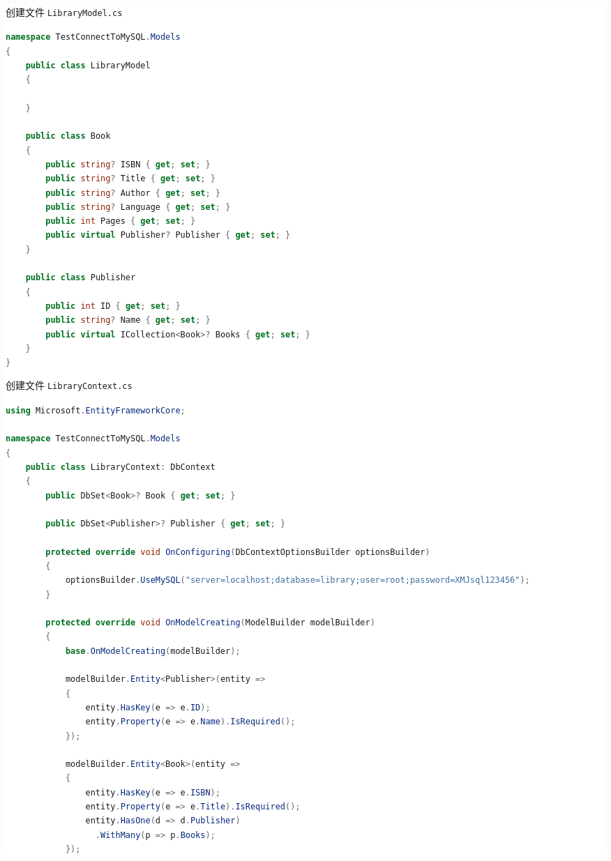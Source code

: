 创建文件 `LibraryModel.cs`

```csharp
namespace TestConnectToMySQL.Models
{
    public class LibraryModel
    {

    }

    public class Book
    {
        public string? ISBN { get; set; }
        public string? Title { get; set; }
        public string? Author { get; set; }
        public string? Language { get; set; }
        public int Pages { get; set; }
        public virtual Publisher? Publisher { get; set; }
    }

    public class Publisher
    {
        public int ID { get; set; }
        public string? Name { get; set; }
        public virtual ICollection<Book>? Books { get; set; }
    }
}
```

创建文件 `LibraryContext.cs`

```csharp
using Microsoft.EntityFrameworkCore;

namespace TestConnectToMySQL.Models
{
    public class LibraryContext: DbContext
    {
        public DbSet<Book>? Book { get; set; }

        public DbSet<Publisher>? Publisher { get; set; }

        protected override void OnConfiguring(DbContextOptionsBuilder optionsBuilder)
        {
            optionsBuilder.UseMySQL("server=localhost;database=library;user=root;password=XMJsql123456");
        }

        protected override void OnModelCreating(ModelBuilder modelBuilder)
        {
            base.OnModelCreating(modelBuilder);

            modelBuilder.Entity<Publisher>(entity =>
            {
                entity.HasKey(e => e.ID);
                entity.Property(e => e.Name).IsRequired();
            });

            modelBuilder.Entity<Book>(entity =>
            {
                entity.HasKey(e => e.ISBN);
                entity.Property(e => e.Title).IsRequired();
                entity.HasOne(d => d.Publisher)
                  .WithMany(p => p.Books);
            });
```